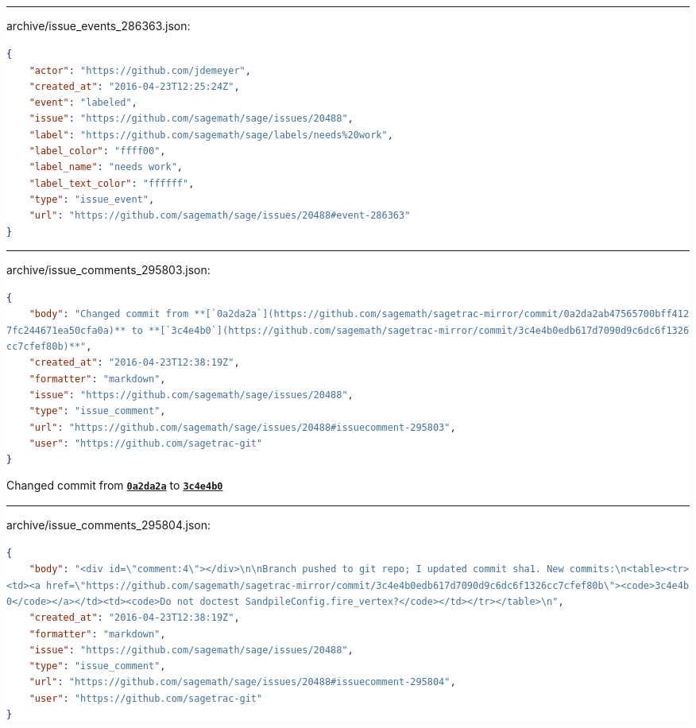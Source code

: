 

---

archive/issue_events_286363.json:
```json
{
    "actor": "https://github.com/jdemeyer",
    "created_at": "2016-04-23T12:25:24Z",
    "event": "labeled",
    "issue": "https://github.com/sagemath/sage/issues/20488",
    "label": "https://github.com/sagemath/sage/labels/needs%20work",
    "label_color": "ffff00",
    "label_name": "needs work",
    "label_text_color": "ffffff",
    "type": "issue_event",
    "url": "https://github.com/sagemath/sage/issues/20488#event-286363"
}
```



---

archive/issue_comments_295803.json:
```json
{
    "body": "Changed commit from **[`0a2da2a`](https://github.com/sagemath/sagetrac-mirror/commit/0a2da2ab47565700bff4127fc244671ea50cfa0a)** to **[`3c4e4b0`](https://github.com/sagemath/sagetrac-mirror/commit/3c4e4b0edb617d7090d9c6dc6f1326cc7cfef80b)**",
    "created_at": "2016-04-23T12:38:19Z",
    "formatter": "markdown",
    "issue": "https://github.com/sagemath/sage/issues/20488",
    "type": "issue_comment",
    "url": "https://github.com/sagemath/sage/issues/20488#issuecomment-295803",
    "user": "https://github.com/sagetrac-git"
}
```

Changed commit from **[`0a2da2a`](https://github.com/sagemath/sagetrac-mirror/commit/0a2da2ab47565700bff4127fc244671ea50cfa0a)** to **[`3c4e4b0`](https://github.com/sagemath/sagetrac-mirror/commit/3c4e4b0edb617d7090d9c6dc6f1326cc7cfef80b)**



---

archive/issue_comments_295804.json:
```json
{
    "body": "<div id=\"comment:4\"></div>\n\nBranch pushed to git repo; I updated commit sha1. New commits:\n<table><tr><td><a href=\"https://github.com/sagemath/sagetrac-mirror/commit/3c4e4b0edb617d7090d9c6dc6f1326cc7cfef80b\"><code>3c4e4b0</code></a></td><td><code>Do not doctest SandpileConfig.fire_vertex?</code></td></tr></table>\n",
    "created_at": "2016-04-23T12:38:19Z",
    "formatter": "markdown",
    "issue": "https://github.com/sagemath/sage/issues/20488",
    "type": "issue_comment",
    "url": "https://github.com/sagemath/sage/issues/20488#issuecomment-295804",
    "user": "https://github.com/sagetrac-git"
}
```
